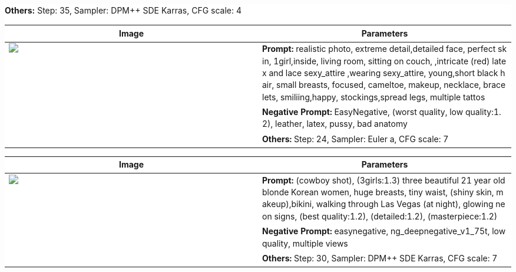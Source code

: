 <tr>
<td style="word-break: break-all;" align="left"><b>Others:</b> Step: 35, Sampler: DPM++ SDE Karras, CFG scale: 4 </td>
</tr>
</tbody>
</table>





<table style="width:100%">
<thead>
<tr>
<th style="width:50%" align="center" >Image</th>
<th style="width:50%" align="center">Parameters</th>
</tr>
</thead>
<tbody>
<tr>
<td style="word-break: break-all;" align="left" rowspan="3"><img src="https://image.civitai.com/xG1nkqKTMzGDvpLrqFT7WA/3a895b48-cec3-4d44-fc6e-9444856f8100/width=1024/3a895b48-cec3-4d44-fc6e-9444856f8100.jpeg"></td>
<td style="word-break: break-all;" align="left" colspan="1"><b>Prompt:</b> realistic photo, extreme detail,detailed face, perfect skin, 1girl,inside, living room, sitting on couch, <lora:sexy_attire:0.85>,intricate (red) latex and lace sexy_attire ,wearing  sexy_attire, young,short black hair, small breasts, focused, cameltoe, makeup, necklace, bracelets,  smiliing,happy, stockings,spread legs, multiple tattos </td>
</tr>
<tr>
<td style="word-break: break-all;" align="left"><b>Negative Prompt:</b> EasyNegative, (worst quality, low quality:1.2), leather, latex, pussy, bad anatomy </td>
</tr>
<tr>
<td style="word-break: break-all;" align="left"><b>Others:</b> Step: 24, Sampler: Euler a, CFG scale: 7 </td>
</tr>
</tbody>
</table>





<table style="width:100%">
<thead>
<tr>
<th style="width:50%" align="center" >Image</th>
<th style="width:50%" align="center">Parameters</th>
</tr>
</thead>
<tbody>
<tr>
<td style="word-break: break-all;" align="left" rowspan="3"><img src="https://image.civitai.com/xG1nkqKTMzGDvpLrqFT7WA/aa4e8e4c-9635-42a3-9f77-92d2ba61cbb6/width=2048/aa4e8e4c-9635-42a3-9f77-92d2ba61cbb6.jpeg"></td>
<td style="word-break: break-all;" align="left" colspan="1"><b>Prompt:</b> (cowboy shot), (3girls:1.3) three beautiful 21 year old blonde Korean women, huge breasts, tiny waist, (shiny skin, makeup),bikini, walking through Las Vegas (at night), glowing neon signs, (best quality:1.2), (detailed:1.2), (masterpiece:1.2) </td>
</tr>
<tr>
<td style="word-break: break-all;" align="left"><b>Negative Prompt:</b> easynegative, ng_deepnegative_v1_75t, low quality, multiple views </td>
</tr>
<tr>
<td style="word-break: break-all;" align="left"><b>Others:</b> Step: 30, Sampler: DPM++ SDE Karras, CFG scale: 7 </td>
</tr>
</tbody>
</table>